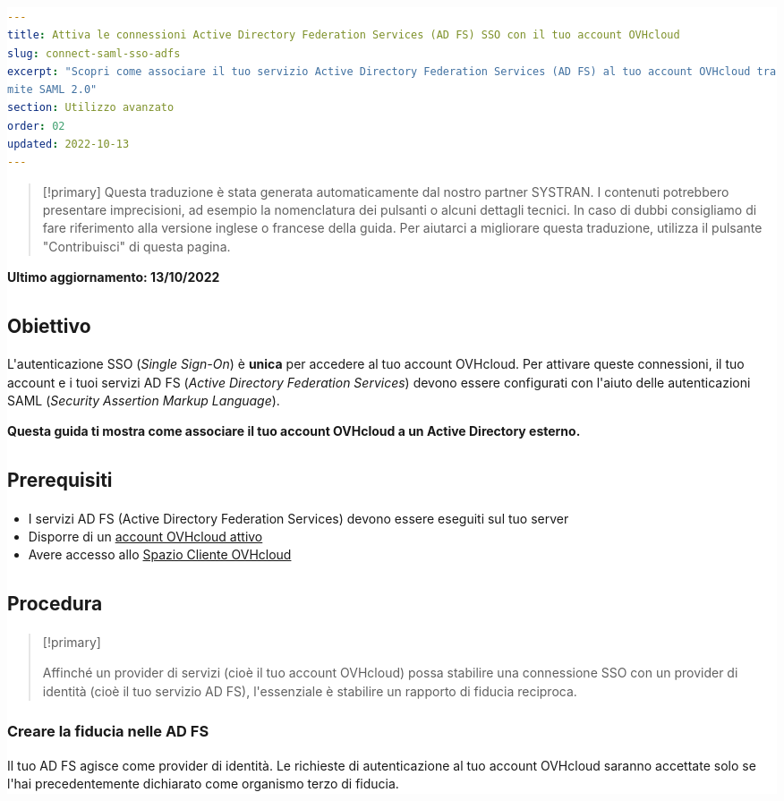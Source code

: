 ```yaml
---
title: Attiva le connessioni Active Directory Federation Services (AD FS) SSO con il tuo account OVHcloud
slug: connect-saml-sso-adfs
excerpt: "Scopri come associare il tuo servizio Active Directory Federation Services (AD FS) al tuo account OVHcloud tramite SAML 2.0"
section: Utilizzo avanzato
order: 02
updated: 2022-10-13
---
```


> [!primary]
> Questa traduzione è stata generata automaticamente dal nostro partner SYSTRAN. I contenuti potrebbero presentare imprecisioni, ad esempio la nomenclatura dei pulsanti o alcuni dettagli tecnici. In caso di dubbi consigliamo di fare riferimento alla versione inglese o francese della guida. Per aiutarci a migliorare questa traduzione, utilizza il pulsante "Contribuisci" di questa pagina.
>

**Ultimo aggiornamento: 13/10/2022**

## Obiettivo

L'autenticazione SSO (*Single Sign-On*) è **unica** per accedere al tuo account OVHcloud. Per attivare queste connessioni, il tuo account e i tuoi servizi AD FS (*Active Directory Federation Services*) devono essere configurati con l'aiuto delle autenticazioni SAML (*Security Assertion Markup Language*).

**Questa guida ti mostra come associare il tuo account OVHcloud a un Active Directory esterno.**

## Prerequisiti

- I servizi AD FS (Active Directory Federation Services) devono essere eseguiti sul tuo server
- Disporre di un [account OVHcloud attivo](https://docs.ovh.com/it/customer/creare-account-ovhcloud/)
- Avere accesso allo [Spazio Cliente OVHcloud](https://www.ovh.com/auth/?action=gotomanager&from=https://www.ovh.it/&ovhSubsidiary=it)

## Procedura

> [!primary]
>
> Affinché un provider di servizi (cioè il tuo account OVHcloud) possa stabilire una connessione SSO con un provider di identità (cioè il tuo servizio AD FS), l'essenziale è stabilire un rapporto di fiducia reciproca.
>

### Creare la fiducia nelle AD FS

Il tuo AD FS agisce come provider di identità. Le richieste di autenticazione al tuo account OVHcloud saranno accettate solo se l'hai precedentemente dichiarato come organismo terzo di fiducia.
